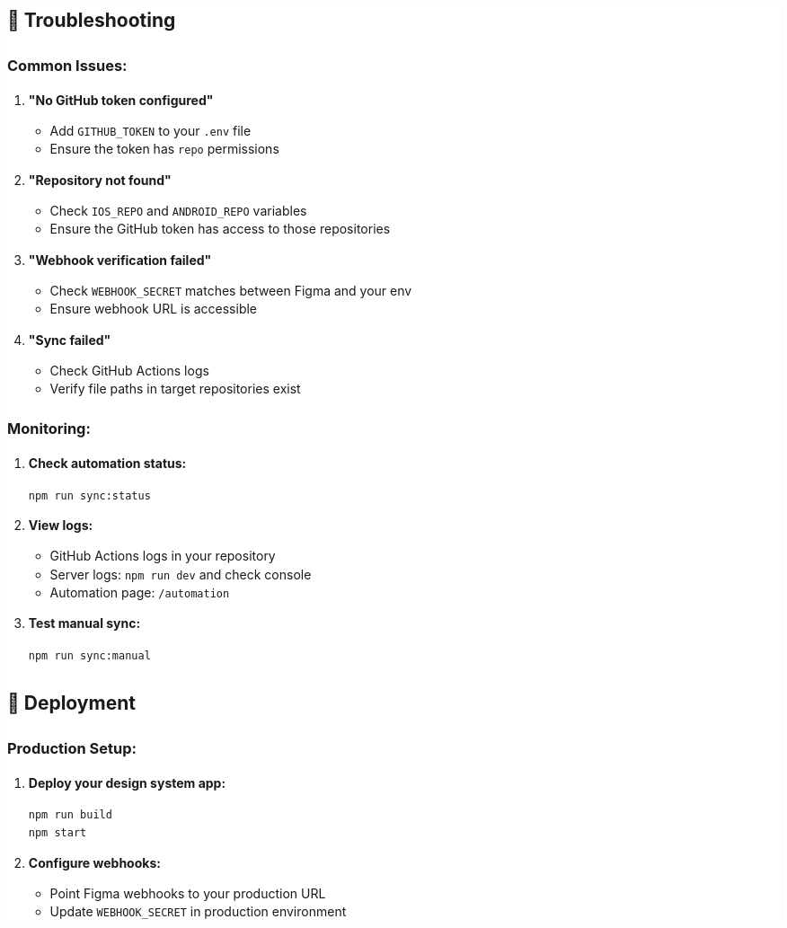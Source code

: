 ## 🔧 Troubleshooting

### Common Issues:

1. **"No GitHub token configured"**

   - Add `GITHUB_TOKEN` to your `.env` file
   - Ensure the token has `repo` permissions

2. **"Repository not found"**

   - Check `IOS_REPO` and `ANDROID_REPO` variables
   - Ensure the GitHub token has access to those repositories

3. **"Webhook verification failed"**

   - Check `WEBHOOK_SECRET` matches between Figma and your env
   - Ensure webhook URL is accessible

4. **"Sync failed"**
   - Check GitHub Actions logs
   - Verify file paths in target repositories exist

### Monitoring:

1. **Check automation status:**

   ```bash
   npm run sync:status
   ```

2. **View logs:**

   - GitHub Actions logs in your repository
   - Server logs: `npm run dev` and check console
   - Automation page: `/automation`

3. **Test manual sync:**
   ```bash
   npm run sync:manual
   ```

## 🚀 Deployment

### Production Setup:

1. **Deploy your design system app:**

   ```bash
   npm run build
   npm start
   ```

2. **Configure webhooks:**

   - Point Figma webhooks to your production URL
   - Update `WEBHOOK_SECRET` in production environment
